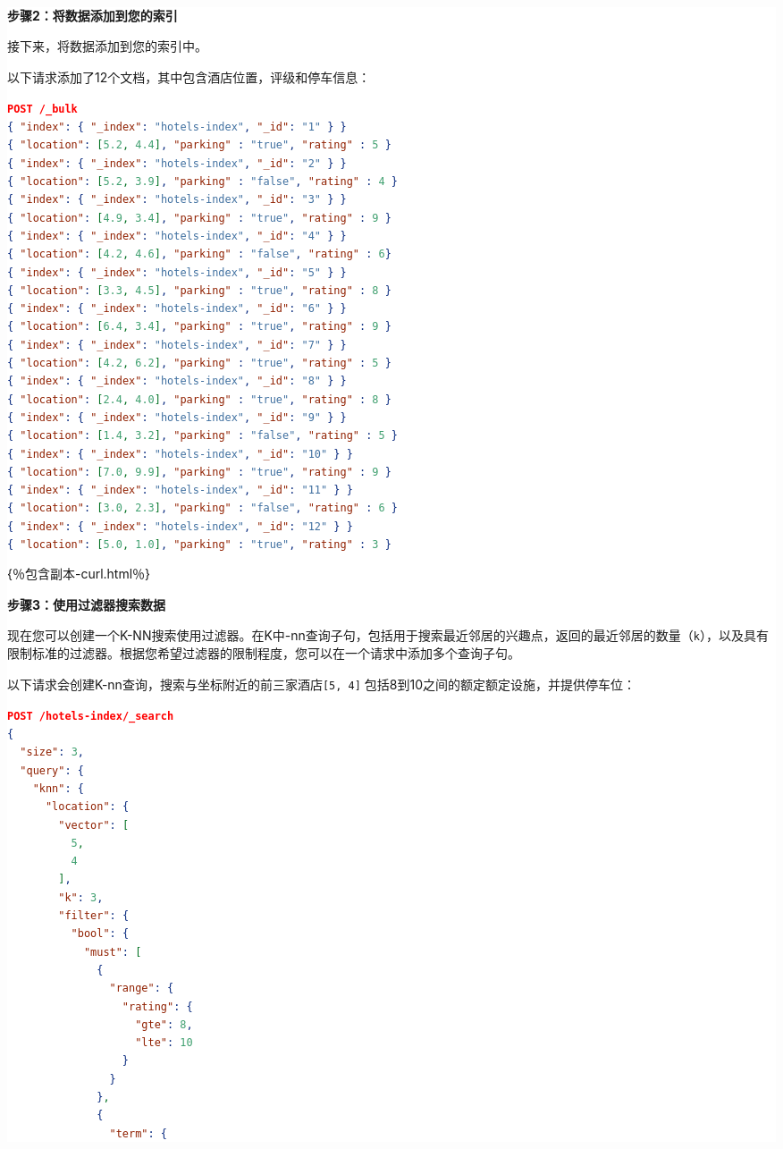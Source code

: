 **步骤2：将数据添加到您的索引**

接下来，将数据添加到您的索引中。

以下请求添加了12个文档，其中包含酒店位置，评级和停车信息：

```json
POST /_bulk
{ "index": { "_index": "hotels-index", "_id": "1" } }
{ "location": [5.2, 4.4], "parking" : "true", "rating" : 5 }
{ "index": { "_index": "hotels-index", "_id": "2" } }
{ "location": [5.2, 3.9], "parking" : "false", "rating" : 4 }
{ "index": { "_index": "hotels-index", "_id": "3" } }
{ "location": [4.9, 3.4], "parking" : "true", "rating" : 9 }
{ "index": { "_index": "hotels-index", "_id": "4" } }
{ "location": [4.2, 4.6], "parking" : "false", "rating" : 6}
{ "index": { "_index": "hotels-index", "_id": "5" } }
{ "location": [3.3, 4.5], "parking" : "true", "rating" : 8 }
{ "index": { "_index": "hotels-index", "_id": "6" } }
{ "location": [6.4, 3.4], "parking" : "true", "rating" : 9 }
{ "index": { "_index": "hotels-index", "_id": "7" } }
{ "location": [4.2, 6.2], "parking" : "true", "rating" : 5 }
{ "index": { "_index": "hotels-index", "_id": "8" } }
{ "location": [2.4, 4.0], "parking" : "true", "rating" : 8 }
{ "index": { "_index": "hotels-index", "_id": "9" } }
{ "location": [1.4, 3.2], "parking" : "false", "rating" : 5 }
{ "index": { "_index": "hotels-index", "_id": "10" } }
{ "location": [7.0, 9.9], "parking" : "true", "rating" : 9 }
{ "index": { "_index": "hotels-index", "_id": "11" } }
{ "location": [3.0, 2.3], "parking" : "false", "rating" : 6 }
{ "index": { "_index": "hotels-index", "_id": "12" } }
{ "location": [5.0, 1.0], "parking" : "true", "rating" : 3 }
```
{％包含副本-curl.html％}

**步骤3：使用过滤器搜索数据**

现在您可以创建一个K-NN搜索使用过滤器。在K中-nn查询子句，包括用于搜索最近邻居的兴趣点，返回的最近邻居的数量（`k`），以及具有限制标准的过滤器。根据您希望过滤器的限制程度，您可以在一个请求中添加多个查询子句。

以下请求会创建K-nn查询，搜索与坐标附近的前三家酒店`[5, 4]` 包括8到10之间的额定额定设施，并提供停车位：

```json
POST /hotels-index/_search
{
  "size": 3,
  "query": {
    "knn": {
      "location": {
        "vector": [
          5,
          4
        ],
        "k": 3,
        "filter": {
          "bool": {
            "must": [
              {
                "range": {
                  "rating": {
                    "gte": 8,
                    "lte": 10
                  }
                }
              },
              {
                "term": {
```